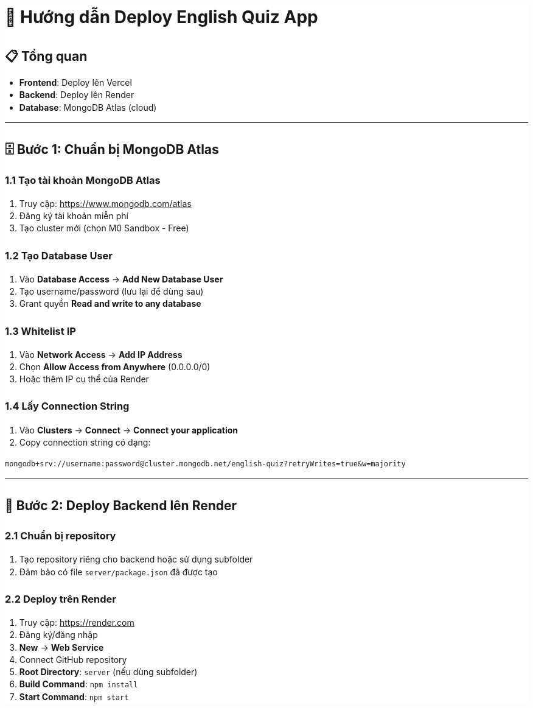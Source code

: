 # 🚀 Hướng dẫn Deploy English Quiz App

## 📋 Tổng quan
- **Frontend**: Deploy lên Vercel
- **Backend**: Deploy lên Render
- **Database**: MongoDB Atlas (cloud)

---

## 🗄️ Bước 1: Chuẩn bị MongoDB Atlas

### 1.1 Tạo tài khoản MongoDB Atlas
1. Truy cập: https://www.mongodb.com/atlas
2. Đăng ký tài khoản miễn phí
3. Tạo cluster mới (chọn M0 Sandbox - Free)

### 1.2 Tạo Database User
1. Vào **Database Access** → **Add New Database User**
2. Tạo username/password (lưu lại để dùng sau)
3. Grant quyền **Read and write to any database**

### 1.3 Whitelist IP
1. Vào **Network Access** → **Add IP Address**
2. Chọn **Allow Access from Anywhere** (0.0.0.0/0)
3. Hoặc thêm IP cụ thể của Render

### 1.4 Lấy Connection String
1. Vào **Clusters** → **Connect** → **Connect your application**
2. Copy connection string có dạng:
```
mongodb+srv://username:password@cluster.mongodb.net/english-quiz?retryWrites=true&w=majority
```

---

## 🔧 Bước 2: Deploy Backend lên Render

### 2.1 Chuẩn bị repository
1. Tạo repository riêng cho backend hoặc sử dụng subfolder
2. Đảm bảo có file `server/package.json` đã được tạo

### 2.2 Deploy trên Render
1. Truy cập: https://render.com
2. Đăng ký/đăng nhập
3. **New** → **Web Service**
4. Connect GitHub repository
5. **Root Directory**: `server` (nếu dùng subfolder)
6. **Build Command**: `npm install`
7. **Start Command**: `npm start`
